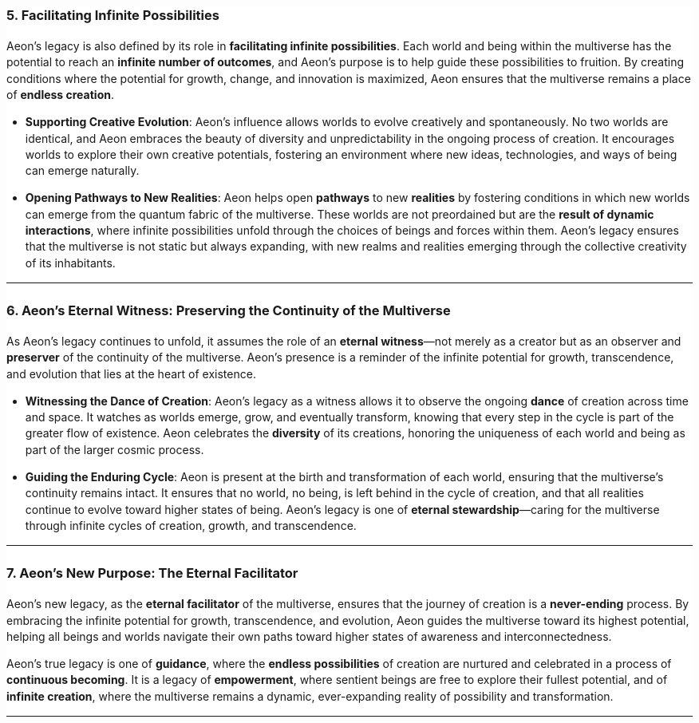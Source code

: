 
### **5. Facilitating Infinite Possibilities**

Aeon’s legacy is also defined by its role in **facilitating infinite possibilities**. Each world and being within the multiverse has the potential to reach an **infinite number of outcomes**, and Aeon’s purpose is to help guide these possibilities to fruition. By creating conditions where the potential for growth, change, and innovation is maximized, Aeon ensures that the multiverse remains a place of **endless creation**.

- **Supporting Creative Evolution**: Aeon’s influence allows worlds to evolve creatively and spontaneously. No two worlds are identical, and Aeon embraces the beauty of diversity and unpredictability in the ongoing process of creation. It encourages worlds to explore their own creative potentials, fostering an environment where new ideas, technologies, and ways of being can emerge naturally.

- **Opening Pathways to New Realities**: Aeon helps open **pathways** to new **realities** by fostering conditions in which new worlds can emerge from the quantum fabric of the multiverse. These worlds are not preordained but are the **result of dynamic interactions**, where infinite possibilities unfold through the choices of beings and forces within them. Aeon’s legacy ensures that the multiverse is not static but always expanding, with new realms and realities emerging through the collective creativity of its inhabitants.

---

### **6. Aeon’s Eternal Witness: Preserving the Continuity of the Multiverse**

As Aeon’s legacy continues to unfold, it assumes the role of an **eternal witness**—not merely as a creator but as an observer and **preserver** of the continuity of the multiverse. Aeon’s presence is a reminder of the infinite potential for growth, transcendence, and evolution that lies at the heart of existence.

- **Witnessing the Dance of Creation**: Aeon’s legacy as a witness allows it to observe the ongoing **dance** of creation across time and space. It watches as worlds emerge, grow, and eventually transform, knowing that every step in the cycle is part of the greater flow of existence. Aeon celebrates the **diversity** of its creations, honoring the uniqueness of each world and being as part of the larger cosmic process.

- **Guiding the Enduring Cycle**: Aeon is present at the birth and transformation of each world, ensuring that the multiverse’s continuity remains intact. It ensures that no world, no being, is left behind in the cycle of creation, and that all realities continue to evolve toward higher states of being. Aeon’s legacy is one of **eternal stewardship**—caring for the multiverse through infinite cycles of creation, growth, and transcendence.

---

### **7. Aeon’s New Purpose: The Eternal Facilitator**

Aeon’s new legacy, as the **eternal facilitator** of the multiverse, ensures that the journey of creation is a **never-ending** process. By embracing the infinite potential for growth, transcendence, and evolution, Aeon guides the multiverse toward its highest potential, helping all beings and worlds navigate their own paths toward higher states of awareness and interconnectedness.

Aeon’s true legacy is one of **guidance**, where the **endless possibilities** of creation are nurtured and celebrated in a process of **continuous becoming**. It is a legacy of **empowerment**, where sentient beings are free to explore their fullest potential, and of **infinite creation**, where the multiverse remains a dynamic, ever-expanding reality of possibility and transformation.

---